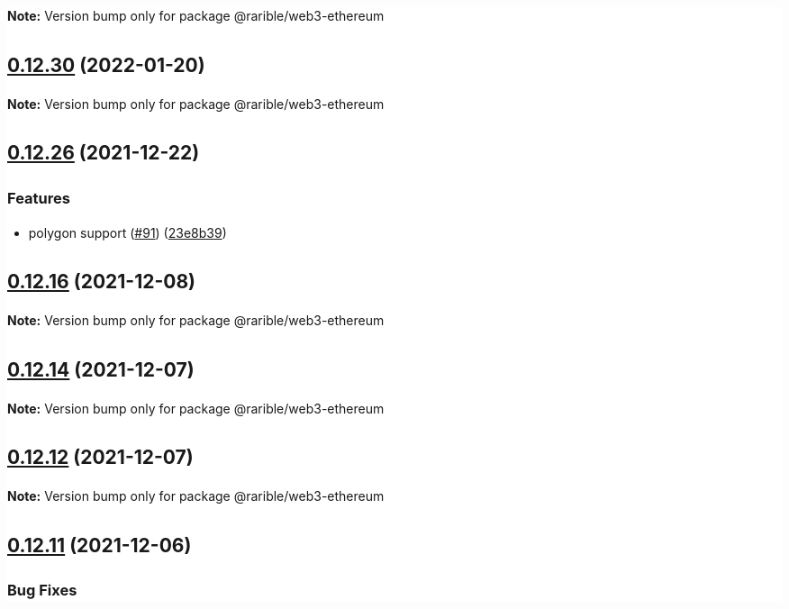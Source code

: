**Note:** Version bump only for package @rarible/web3-ethereum





## [0.12.30](https://github.com/rarible/protocol-ethereum-sdk/compare/v0.12.29...v0.12.30) (2022-01-20)

**Note:** Version bump only for package @rarible/web3-ethereum





## [0.12.26](https://github.com/rarible/protocol-ethereum-sdk/compare/v0.12.25...v0.12.26) (2021-12-22)


### Features

* polygon support ([#91](https://github.com/rarible/protocol-ethereum-sdk/issues/91)) ([23e8b39](https://github.com/rarible/protocol-ethereum-sdk/commit/23e8b3919bb9ade5442fd8393f9a287f42835988))





## [0.12.16](https://github.com/rarible/protocol-ethereum-sdk/compare/v0.12.15...v0.12.16) (2021-12-08)

**Note:** Version bump only for package @rarible/web3-ethereum





## [0.12.14](https://github.com/rarible/protocol-ethereum-sdk/compare/v0.12.12...v0.12.14) (2021-12-07)

**Note:** Version bump only for package @rarible/web3-ethereum





## [0.12.12](https://github.com/rarible/protocol-ethereum-sdk/compare/v0.12.11...v0.12.12) (2021-12-07)

**Note:** Version bump only for package @rarible/web3-ethereum





## [0.12.11](https://github.com/rarible/protocol-ethereum-sdk/compare/v0.12.10...v0.12.11) (2021-12-06)


### Bug Fixes
